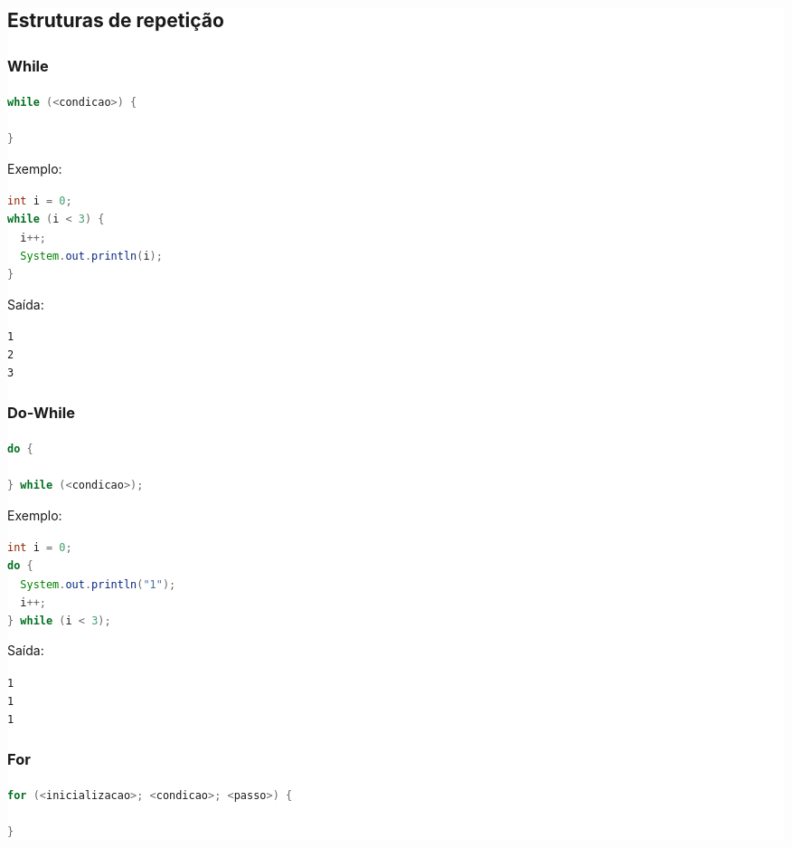 ## Estruturas de repetição

### While

```java
while (<condicao>) {

}
```

Exemplo:

```java
int i = 0;
while (i < 3) {
  i++;
  System.out.println(i);
}
```

Saída:

```
1
2
3
```

### Do-While

```java
do {

} while (<condicao>);
```

Exemplo:

```java
int i = 0;
do {
  System.out.println("1");
  i++;
} while (i < 3);
```

Saída:

```
1
1
1
```

### For

```java
for (<inicializacao>; <condicao>; <passo>) {

}
```
